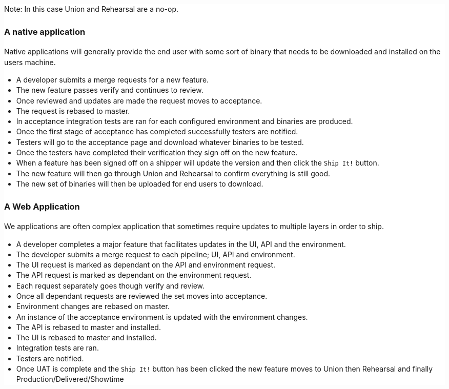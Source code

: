 Note: In this case Union and Rehearsal are a no-op.

### A native application
Native applications will generally provide the end user with some sort of binary that needs to be downloaded and installed on the users machine.

* A developer submits a merge requests for a new feature.
* The new feature passes verify and continues to review.
* Once reviewed and updates are made the request moves to acceptance.
* The request is rebased to master.
* In acceptance integration tests are ran for each configured environment and binaries are produced.
* Once the first stage of acceptance has completed successfully testers are notified.
* Testers will go to the acceptance page and download whatever binaries to be tested.
* Once the testers have completed their verification they sign off on the new feature.
* When a feature has been signed off on a shipper will update the version and then click the `Ship It!` button.
* The new feature will then go through Union and Rehearsal to confirm everything is still good.
* The new set of binaries will then be uploaded for end users to download.

### A Web Application
We applications are often complex application that sometimes require updates to multiple layers in order to ship.

* A developer completes a major feature that facilitates updates in the UI, API and the environment.
* The developer submits a merge request to each pipeline; UI, API and environment.
* The UI request is marked as dependant on the API and environment request.
* The API request is marked as dependant on the environment request.
* Each request separately goes though verify and review.
* Once all dependant requests are reviewed the set moves into acceptance.
* Environment changes are rebased on master.
* An instance of the acceptance environment is updated with the environment changes.
* The API is rebased to master and installed.
* The UI is rebased to master and installed.
* Integration tests are ran.
* Testers are notified.
* Once UAT is complete and the `Ship It!` button has been clicked the new feature moves to Union then Rehearsal and finally Production/Delivered/Showtime
